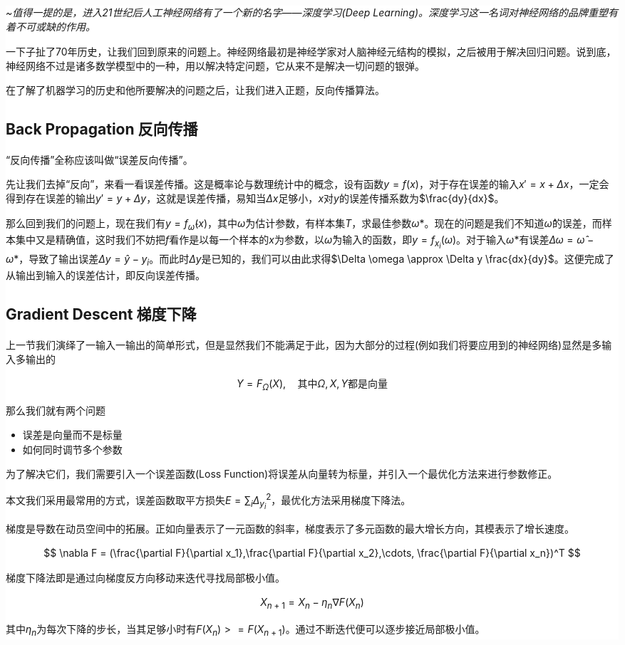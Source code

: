 *~值得一提的是，进入21世纪后人工神经网络有了一个新的名字——深度学习(Deep Learning)。深度学习这一名词对神经网络的品牌重塑有着不可或缺的作用。*

一下子扯了70年历史，让我们回到原来的问题上。神经网络最初是神经学家对人脑神经元结构的模拟，之后被用于解决回归问题。说到底，神经网络不过是诸多数学模型中的一种，用以解决特定问题，它从来不是解决一切问题的银弹。

在了解了机器学习的历史和他所要解决的问题之后，让我们进入正题，反向传播算法。

## Back Propagation 反向传播

“反向传播”全称应该叫做“误差反向传播”。

先让我们去掉“反向”，来看一看误差传播。这是概率论与数理统计中的概念，设有函数$y=f(x)$，对于存在误差的输入$x'=x+\Delta x$，一定会得到存在误差的输出$y'=y+\Delta y$，这就是误差传播，易知当$\Delta x$足够小，$x$对$y$的误差传播系数为$\frac{dy}{dx}$。

那么回到我们的问题上，现在我们有$y=f_{\hat{\omega}}(x)$，其中$\hat{\omega}$为估计参数，有样本集$T$，求最佳参数$\omega*$。现在的问题是我们不知道$\hat{\omega}$的误差，而样本集中又是精确值，这时我们不妨把$f$看作是以每一个样本的$x$为参数，以$\hat\omega$为输入的函数，即$y=f_{x_i}(\omega)$。对于输入$\omega *$有误差$\Delta \omega = \hat\omega - \omega *$，导致了输出误差$\Delta y = \hat{y} - y_i$。而此时$\Delta y$是已知的，我们可以由此求得$\Delta \omega \approx \Delta y \frac{dx}{dy}$。这便完成了从输出到输入的误差估计，即反向误差传播。

## Gradient Descent 梯度下降

上一节我们演绎了一输入一输出的简单形式，但是显然我们不能满足于此，因为大部分的过程(例如我们将要应用到的神经网络)显然是多输入多输出的

$$
Y=F_{\Omega}(X),\quad \text{其中}\Omega,X,Y\text{都是向量}
$$

那么我们就有两个问题

- 误差是向量而不是标量
- 如何同时调节多个参数

为了解决它们，我们需要引入一个误差函数(Loss Function)将误差从向量转为标量，并引入一个最优化方法来进行参数修正。

本文我们采用最常用的方式，误差函数取平方损失$E=\sum_i \Delta_{y_i}^2$，最优化方法采用梯度下降法。

梯度是导数在动员空间中的拓展。正如向量表示了一元函数的斜率，梯度表示了多元函数的最大增长方向，其模表示了增长速度。

$$
\nabla F = (\frac{\partial F}{\partial x_1},\frac{\partial F}{\partial x_2},\cdots, \frac{\partial F}{\partial x_n})^T
$$

梯度下降法即是通过向梯度反方向移动来迭代寻找局部极小值。

$$
X_{n+1}=X_n-\eta_n \nabla F(X_n)
$$

其中$\eta_n$为每次下降的步长，当其足够小时有$F(X_n)>=F(X_{n+1})$。通过不断迭代便可以逐步接近局部极小值。
